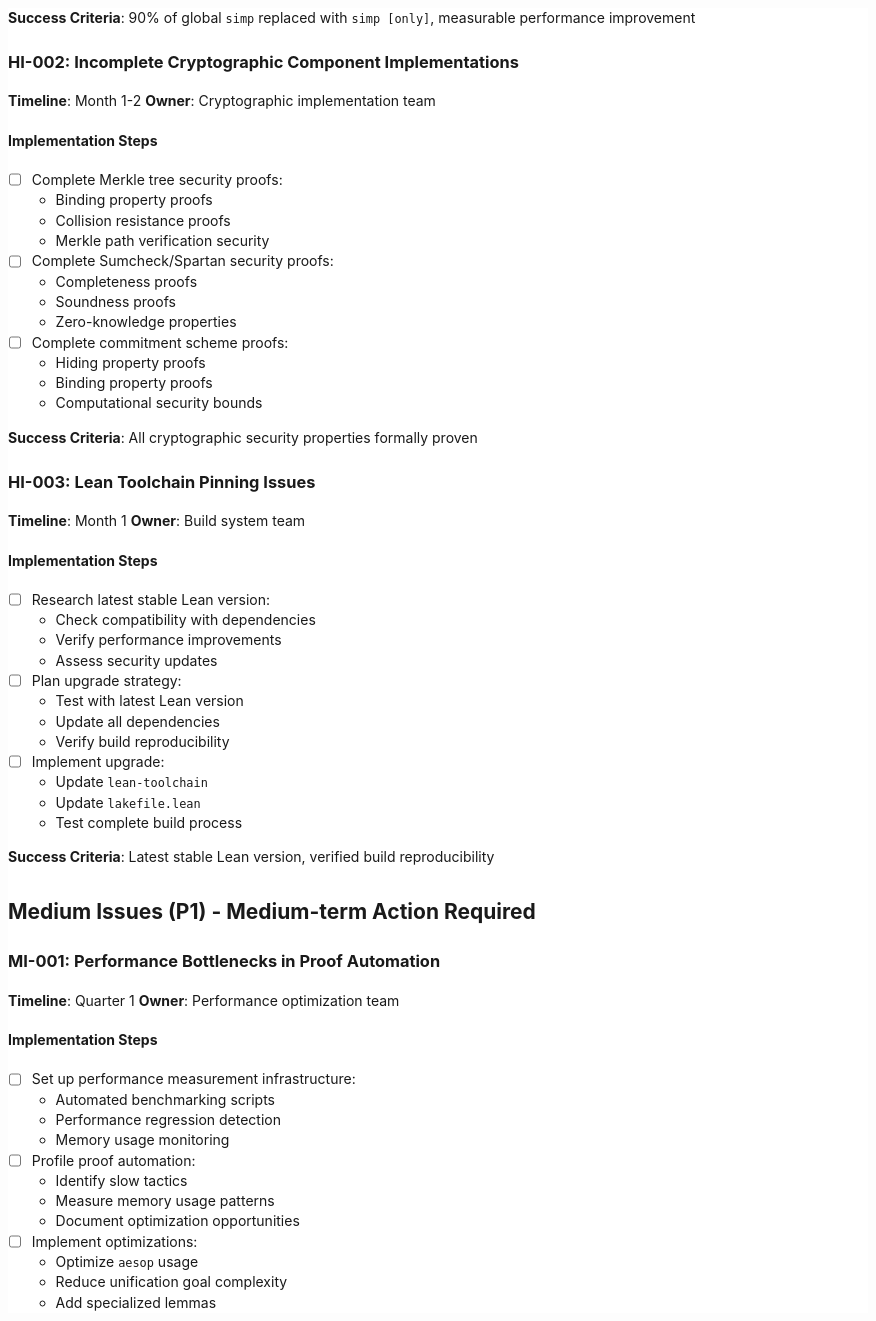 **Success Criteria**: 90% of global `simp` replaced with `simp [only]`, measurable performance improvement

### HI-002: Incomplete Cryptographic Component Implementations
**Timeline**: Month 1-2
**Owner**: Cryptographic implementation team

#### Implementation Steps
- [ ] Complete Merkle tree security proofs:
  - Binding property proofs
  - Collision resistance proofs
  - Merkle path verification security
- [ ] Complete Sumcheck/Spartan security proofs:
  - Completeness proofs
  - Soundness proofs
  - Zero-knowledge properties
- [ ] Complete commitment scheme proofs:
  - Hiding property proofs
  - Binding property proofs
  - Computational security bounds

**Success Criteria**: All cryptographic security properties formally proven

### HI-003: Lean Toolchain Pinning Issues
**Timeline**: Month 1
**Owner**: Build system team

#### Implementation Steps
- [ ] Research latest stable Lean version:
  - Check compatibility with dependencies
  - Verify performance improvements
  - Assess security updates
- [ ] Plan upgrade strategy:
  - Test with latest Lean version
  - Update all dependencies
  - Verify build reproducibility
- [ ] Implement upgrade:
  - Update `lean-toolchain`
  - Update `lakefile.lean`
  - Test complete build process

**Success Criteria**: Latest stable Lean version, verified build reproducibility

## Medium Issues (P1) - Medium-term Action Required

### MI-001: Performance Bottlenecks in Proof Automation
**Timeline**: Quarter 1
**Owner**: Performance optimization team

#### Implementation Steps
- [ ] Set up performance measurement infrastructure:
  - Automated benchmarking scripts
  - Performance regression detection
  - Memory usage monitoring
- [ ] Profile proof automation:
  - Identify slow tactics
  - Measure memory usage patterns
  - Document optimization opportunities
- [ ] Implement optimizations:
  - Optimize `aesop` usage
  - Reduce unification goal complexity
  - Add specialized lemmas

